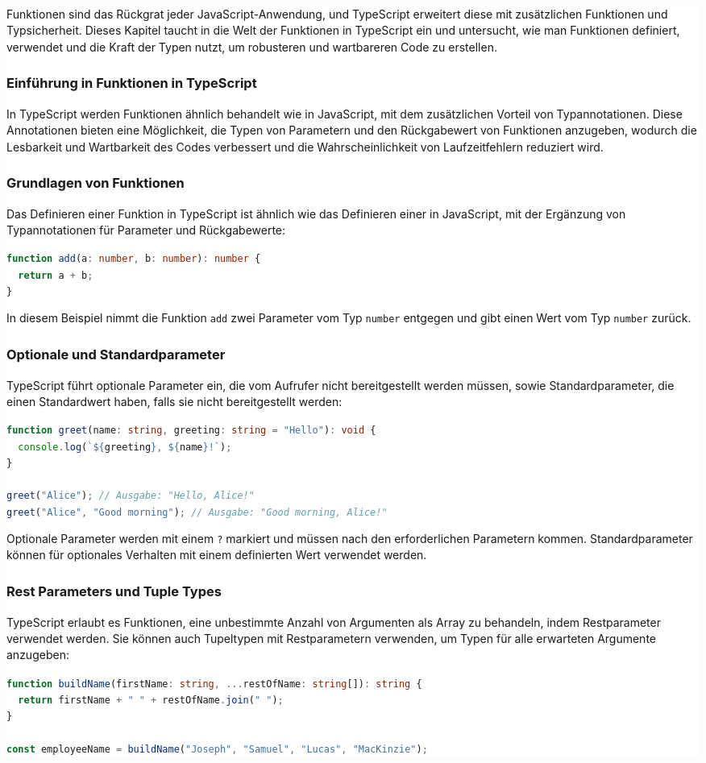 Funktionen sind das Rückgrat jeder JavaScript-Anwendung, und TypeScript erweitert diese mit zusätzlichen Funktionen und Typsicherheit. Dieses Kapitel taucht in die Welt der Funktionen in TypeScript ein und untersucht, wie man Funktionen definiert, verwendet und die Kraft der Typen nutzt, um robusteren und wartbareren Code zu erstellen.

### Einführung in Funktionen in TypeScript

In TypeScript werden Funktionen ähnlich behandelt wie in JavaScript, mit dem zusätzlichen Vorteil von Typannotationen. Diese Annotationen bieten eine Möglichkeit, die Typen von Parametern und den Rückgabewert von Funktionen anzugeben, wodurch die Lesbarkeit und Wartbarkeit des Codes verbessert und die Wahrscheinlichkeit von Laufzeitfehlern reduziert wird.

### Grundlagen von Funktionen

Das Definieren einer Funktion in TypeScript ist ähnlich wie das Definieren einer in JavaScript, mit der Ergänzung von Typannotationen für Parameter und Rückgabewerte:

```typescript
function add(a: number, b: number): number {
  return a + b;
}
```

In diesem Beispiel nimmt die Funktion `add` zwei Parameter vom Typ `number` entgegen und gibt einen Wert vom Typ `number` zurück.

### Optionale und Standardparameter

TypeScript führt optionale Parameter ein, die vom Aufrufer nicht bereitgestellt werden müssen, sowie Standardparameter, die einen Standardwert haben, falls sie nicht bereitgestellt werden:

```typescript
function greet(name: string, greeting: string = "Hello"): void {
  console.log(`${greeting}, ${name}!`);
}

greet("Alice"); // Ausgabe: "Hello, Alice!"
greet("Alice", "Good morning"); // Ausgabe: "Good morning, Alice!"
```

Optionale Parameter werden mit einem `?` markiert und müssen nach den erforderlichen Parametern kommen. Standardparameter können für optionales Verhalten mit einem definierten Wert verwendet werden.

### Rest Parameters und Tuple Types

TypeScript erlaubt es Funktionen, eine unbestimmte Anzahl von Argumenten als Array zu behandeln, indem Restparameter verwendet werden. Sie können auch Tupeltypen mit Restparametern verwenden, um Typen für alle erwarteten Argumente anzugeben:

```typescript
function buildName(firstName: string, ...restOfName: string[]): string {
  return firstName + " " + restOfName.join(" ");
}

const employeeName = buildName("Joseph", "Samuel", "Lucas", "MacKinzie");
```
